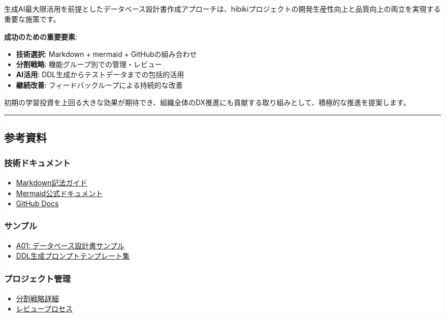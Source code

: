 生成AI最大限活用を前提としたデータベース設計書作成アプローチは、hibikiプロジェクトの開発生産性向上と品質向上の両立を実現する重要な施策です。

**成功のための重要要素**:
- **技術選択**: Markdown + mermaid + GitHubの組み合わせ
- **分割戦略**: 機能グループ別での管理・レビュー
- **AI活用**: DDL生成からテストデータまでの包括的活用
- **継続改善**: フィードバックループによる持続的な改善

初期の学習投資を上回る大きな効果が期待でき、組織全体のDX推進にも貢献する取り組みとして、積極的な推進を提案します。

---

## 参考資料

### 技術ドキュメント
- [Markdown記法ガイド](https://www.markdownguide.org/)
- [Mermaid公式ドキュメント](https://mermaid.js.org/)
- [GitHub Docs](https://docs.github.com/)

### サンプル
- [A01: データベース設計書サンプル](./A01_database_design_sample.md)
- [DDL生成プロンプトテンプレート集](./prompt_templates.md)

### プロジェクト管理
- [分割戦略詳細](./database_design_split_strategy.md)
- [レビュープロセス](./review_process.md)

